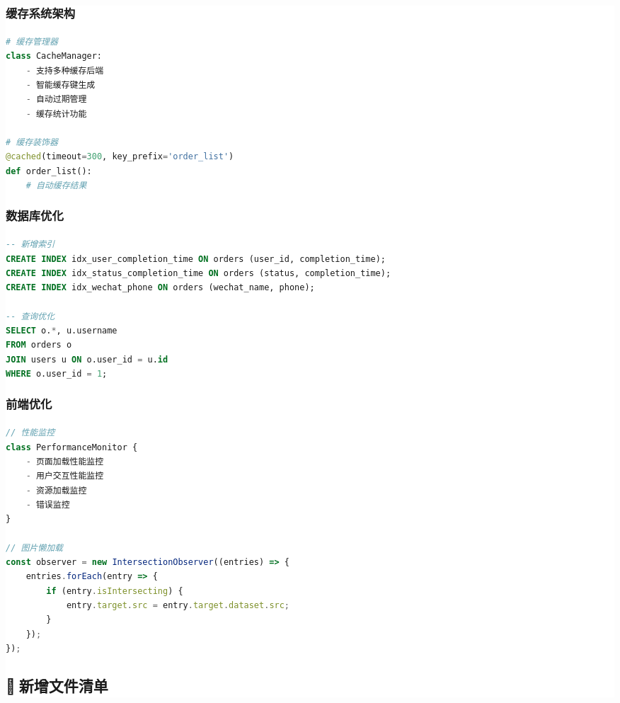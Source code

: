 ### 缓存系统架构
```python
# 缓存管理器
class CacheManager:
    - 支持多种缓存后端
    - 智能缓存键生成
    - 自动过期管理
    - 缓存统计功能

# 缓存装饰器
@cached(timeout=300, key_prefix='order_list')
def order_list():
    # 自动缓存结果
```

### 数据库优化
```sql
-- 新增索引
CREATE INDEX idx_user_completion_time ON orders (user_id, completion_time);
CREATE INDEX idx_status_completion_time ON orders (status, completion_time);
CREATE INDEX idx_wechat_phone ON orders (wechat_name, phone);

-- 查询优化
SELECT o.*, u.username 
FROM orders o 
JOIN users u ON o.user_id = u.id 
WHERE o.user_id = 1;
```

### 前端优化
```javascript
// 性能监控
class PerformanceMonitor {
    - 页面加载性能监控
    - 用户交互性能监控
    - 资源加载监控
    - 错误监控
}

// 图片懒加载
const observer = new IntersectionObserver((entries) => {
    entries.forEach(entry => {
        if (entry.isIntersecting) {
            entry.target.src = entry.target.dataset.src;
        }
    });
});
```

## 📁 新增文件清单
